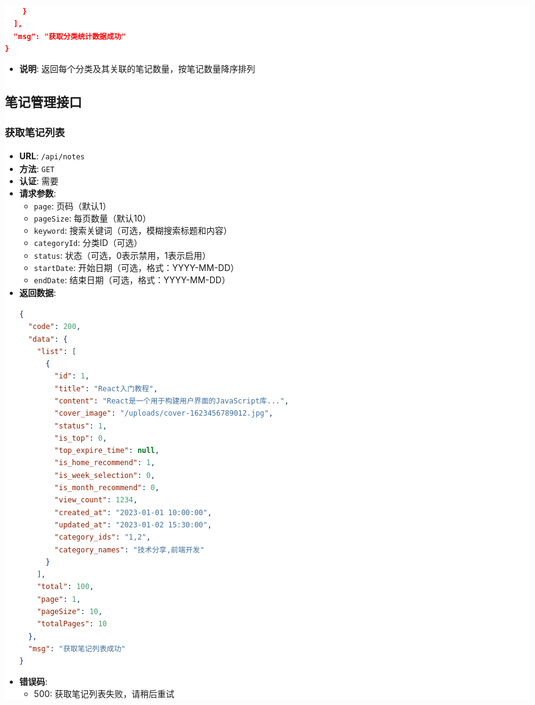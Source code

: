   ```json
      }
    ],
    "msg": "获取分类统计数据成功"
  }
  ```
- **说明**: 返回每个分类及其关联的笔记数量，按笔记数量降序排列

## 笔记管理接口

### 获取笔记列表

- **URL**: `/api/notes`
- **方法**: `GET`
- **认证**: 需要
- **请求参数**: 
  - `page`: 页码（默认1）
  - `pageSize`: 每页数量（默认10）
  - `keyword`: 搜索关键词（可选，模糊搜索标题和内容）
  - `categoryId`: 分类ID（可选）
  - `status`: 状态（可选，0表示禁用，1表示启用）
  - `startDate`: 开始日期（可选，格式：YYYY-MM-DD）
  - `endDate`: 结束日期（可选，格式：YYYY-MM-DD）
- **返回数据**: 
  ```json
  {
    "code": 200,
    "data": {
      "list": [
        {
          "id": 1,
          "title": "React入门教程",
          "content": "React是一个用于构建用户界面的JavaScript库...",
          "cover_image": "/uploads/cover-1623456789012.jpg",
          "status": 1,
          "is_top": 0,
          "top_expire_time": null,
          "is_home_recommend": 1,
          "is_week_selection": 0,
          "is_month_recommend": 0,
          "view_count": 1234,
          "created_at": "2023-01-01 10:00:00",
          "updated_at": "2023-01-02 15:30:00",
          "category_ids": "1,2",
          "category_names": "技术分享,前端开发"
        }
      ],
      "total": 100,
      "page": 1,
      "pageSize": 10,
      "totalPages": 10
    },
    "msg": "获取笔记列表成功"
  }
  ```
- **错误码**: 
  - 500: 获取笔记列表失败，请稍后重试
